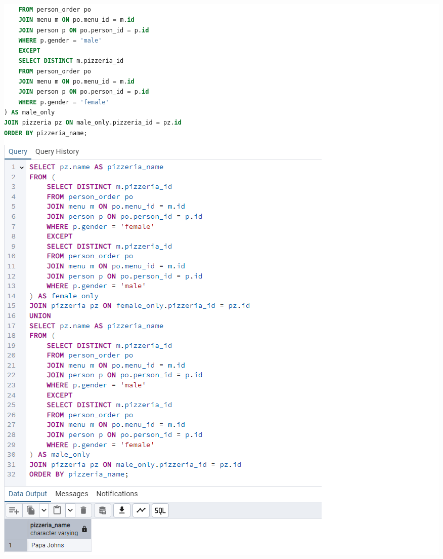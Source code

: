 ```sql
    FROM person_order po
    JOIN menu m ON po.menu_id = m.id
    JOIN person p ON po.person_id = p.id
    WHERE p.gender = 'male'
    EXCEPT
    SELECT DISTINCT m.pizzeria_id
    FROM person_order po
    JOIN menu m ON po.menu_id = m.id
    JOIN person p ON po.person_id = p.id
    WHERE p.gender = 'female'
) AS male_only
JOIN pizzeria pz ON male_only.pizzeria_id = pz.id
ORDER BY pizzeria_name;
```
![alt text](image-4.png)

